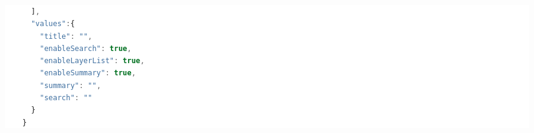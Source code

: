 ```javascript
      ],
      "values":{  
        "title": "",
        "enableSearch": true,
        "enableLayerList": true,
        "enableSummary": true,
        "summary": "",
        "search": ""
      }
    }
```